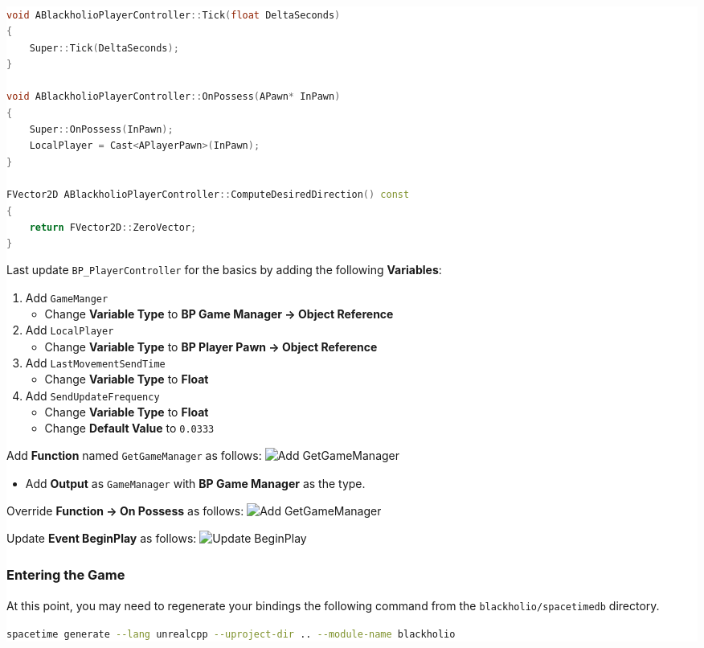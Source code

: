 ```cpp
void ABlackholioPlayerController::Tick(float DeltaSeconds)
{
    Super::Tick(DeltaSeconds);
}

void ABlackholioPlayerController::OnPossess(APawn* InPawn)
{
    Super::OnPossess(InPawn);
    LocalPlayer = Cast<APlayerPawn>(InPawn);
}

FVector2D ABlackholioPlayerController::ComputeDesiredDirection() const
{
    return FVector2D::ZeroVector;
}
```
</TabItem>
<TabItem value="blueprint" label="Blueprint">

Last update `BP_PlayerController` for the basics by adding the following **Variables**:

1. Add `GameManger`
    - Change **Variable Type** to **BP Game Manager -> Object Reference**
2. Add `LocalPlayer`
    - Change **Variable Type** to **BP Player Pawn -> Object Reference**
3. Add `LastMovementSendTime`
    - Change **Variable Type** to **Float**
4. Add `SendUpdateFrequency`
    - Change **Variable Type** to **Float**
    - Change **Default Value** to `0.0333`

Add **Function** named `GetGameManager` as follows:
![Add GetGameManager](/images/unreal/part-3-04-blueprint-playercontroller-1.png)

- Add **Output** as `GameManager` with **BP Game Manager** as the type.

Override **Function -> On Possess** as follows:
![Add GetGameManager](/images/unreal/part-3-04-blueprint-playercontroller-2.png)

Update **Event BeginPlay** as follows:
![Update BeginPlay](/images/unreal/part-3-04-blueprint-playercontroller-3.png)

</TabItem>
</Tabs>

### Entering the Game

At this point, you may need to regenerate your bindings the following command from the `blackholio/spacetimedb` directory.

```sh
spacetime generate --lang unrealcpp --uproject-dir .. --module-name blackholio
```
